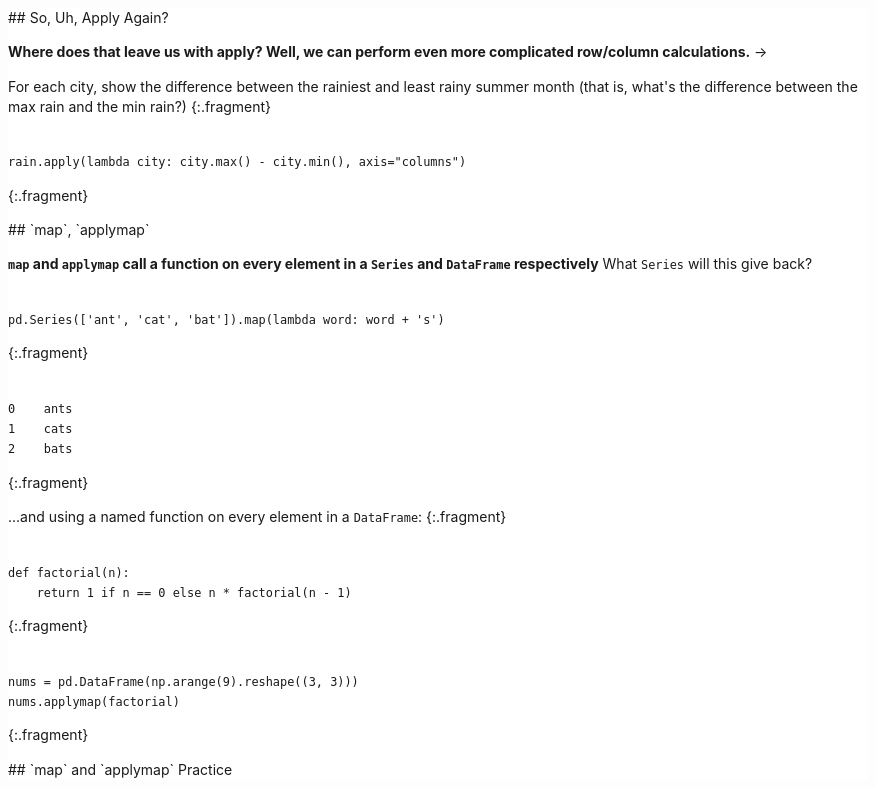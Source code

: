 </section>

<section markdown="block">
## So, Uh, Apply Again?

__Where does that leave us with apply? Well, we can perform even more complicated row/column calculations.__ &rarr;


For each city, show the difference between the rainiest and least rainy summer month (that is, what's the difference between the max rain and the min rain?)
{:.fragment}

<pre><code data-trim contenteditable>
rain.apply(lambda city: city.max() - city.min(), axis="columns")	
</code></pre>
{:.fragment}

</section>

<section markdown="block">
## `map`, `applymap`

__`map` and `applymap` call a function on every element in a `Series` and `DataFrame` respectively__ What `Series` will this give back?

<pre><code data-trim contenteditable>
pd.Series(['ant', 'cat', 'bat']).map(lambda word: word + 's')
</code></pre>
{:.fragment}

<pre><code data-trim contenteditable>
0    ants
1    cats
2    bats
</code></pre>
{:.fragment}

...and using a named function on every element in a `DataFrame`:
{:.fragment}
<pre><code data-trim contenteditable>
def factorial(n):
    return 1 if n == 0 else n * factorial(n - 1)
</code></pre>
{:.fragment}

<pre><code data-trim contenteditable>
nums = pd.DataFrame(np.arange(9).reshape((3, 3)))
nums.applymap(factorial)
</code></pre>
{:.fragment}

</section>


<section markdown="block">
## `map` and `applymap` Practice
